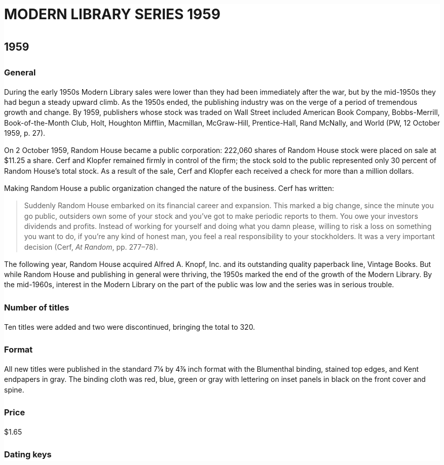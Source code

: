 
<style>
@import url("https://mlbib.library.virginia.edu/css/style.css")
</style>

# MODERN LIBRARY SERIES 1959 

## 1959 

### General 

During the early 1950s Modern Library sales were lower than they had been immediately after the war, but by the mid-1950s they had begun a steady upward climb. As the 1950s ended, the publishing industry was on the verge of a period of tremendous growth and change. By 1959, publishers whose stock was traded on Wall Street included American Book Company, Bobbs-Merrill, Book-of-the-Month Club, Holt, Houghton Mifflin, Macmillan, McGraw-Hill, Prentice-Hall, Rand McNally, and World (PW, 12 October 1959, p. 27). 

On 2 October 1959, Random House became a public corporation: 222,060 shares of Random House stock were placed on sale at \$11.25 a share. Cerf and Klopfer remained firmly in control of the firm; the stock sold to the public represented only 30 percent of Random House’s total stock. As a result of the sale, Cerf and Klopfer each received a check for more than a million dollars. 

Making Random House a public organization changed the nature of the business. Cerf has written: 

> Suddenly Random House embarked on its financial career and expansion. This marked a big change, since the minute you go public, outsiders own some of your stock and you’ve got to make periodic reports to them. You owe your investors dividends and profits. Instead of working for yourself and doing what you damn please, willing to risk a loss on something you want to do, if you’re any kind of honest man, you feel a real responsibility to your stockholders. It was a very important decision (Cerf, *At Random*, pp. 277–78). 

The following year, Random House acquired Alfred A. Knopf, Inc. and its outstanding quality paperback line, Vintage Books. But while Random House and publishing in general were thriving, the 1950s marked the end of the growth of the Modern Library. By the mid-1960s, interest in the Modern Library on the part of the public was low and the series was in serious trouble. 

### Number of titles 

Ten titles were added and two were discontinued, bringing the total to 320. 

### Format 

All new titles were published in the standard 7¼ by 4⅞ inch format with the Blumenthal binding, stained top edges, and Kent endpapers in gray. The binding cloth was red, blue, green or gray with lettering on inset panels in black on the front cover and spine. 

### Price 

\$1.65

### Dating keys 
